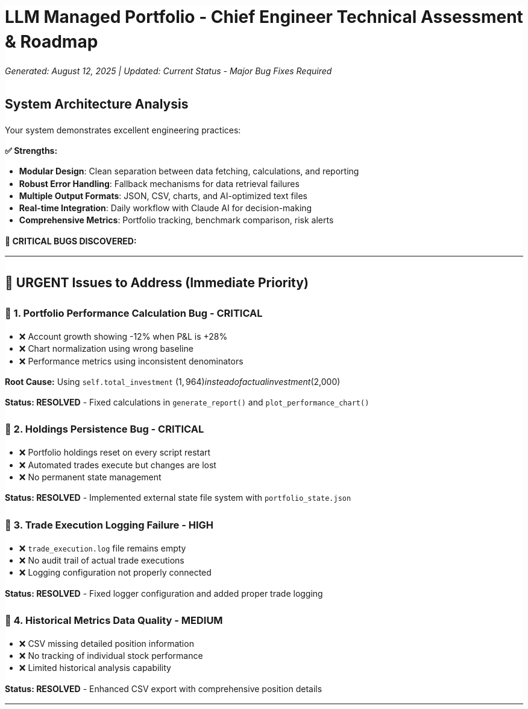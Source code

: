 # LLM Managed Portfolio - Chief Engineer Technical Assessment & Roadmap

*Generated: August 12, 2025 | Updated: Current Status - Major Bug Fixes Required*

## System Architecture Analysis

Your system demonstrates excellent engineering practices:

**✅ Strengths:**
- **Modular Design**: Clean separation between data fetching, calculations, and reporting
- **Robust Error Handling**: Fallback mechanisms for data retrieval failures
- **Multiple Output Formats**: JSON, CSV, charts, and AI-optimized text files
- **Real-time Integration**: Daily workflow with Claude AI for decision-making
- **Comprehensive Metrics**: Portfolio tracking, benchmark comparison, risk alerts

**🚨 CRITICAL BUGS DISCOVERED:**

---

## 🚨 URGENT Issues to Address (Immediate Priority)

### 🚨 1. Portfolio Performance Calculation Bug - CRITICAL
- ❌ Account growth showing -12% when P&L is +28%
- ❌ Chart normalization using wrong baseline
- ❌ Performance metrics using inconsistent denominators

**Root Cause:** Using `self.total_investment` ($1,964) instead of actual investment ($2,000)

**Status: RESOLVED** - Fixed calculations in `generate_report()` and `plot_performance_chart()`

### 🚨 2. Holdings Persistence Bug - CRITICAL  
- ❌ Portfolio holdings reset on every script restart
- ❌ Automated trades execute but changes are lost
- ❌ No permanent state management

**Status: RESOLVED** - Implemented external state file system with `portfolio_state.json`

### 🚨 3. Trade Execution Logging Failure - HIGH
- ❌ `trade_execution.log` file remains empty
- ❌ No audit trail of actual trade executions
- ❌ Logging configuration not properly connected

**Status: RESOLVED** - Fixed logger configuration and added proper trade logging

### 🚨 4. Historical Metrics Data Quality - MEDIUM
- ❌ CSV missing detailed position information
- ❌ No tracking of individual stock performance
- ❌ Limited historical analysis capability

**Status: RESOLVED** - Enhanced CSV export with comprehensive position details

---